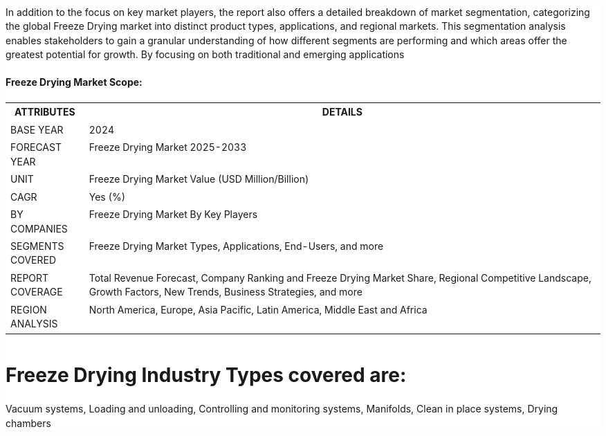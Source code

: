 In addition to the focus on key market players, the report also offers a detailed breakdown of market segmentation, categorizing the global Freeze Drying market into distinct product types, applications, and regional markets. This segmentation analysis enables stakeholders to gain a granular understanding of how different segments are performing and which areas offer the greatest potential for growth. By focusing on both traditional and emerging applications

<h4>Freeze Drying Market Scope:</h4>
<table>
<tr>
<th>ATTRIBUTES</th>
<th>DETAILS</th>
</tr>
<tr>
<td>BASE YEAR</td>
<td>2024</td>
</tr>
<tr>
<td>FORECAST YEAR</td>
<td>Freeze Drying Market 2025-2033</td>
</tr>
<tr>
<td>UNIT</td>
<td>Freeze Drying Market Value (USD Million/Billion)</td>
<tr>
<td>CAGR</td>
<td>Yes (%)</td>
</tr>
</tr>
<tr>
<td>BY COMPANIES</td>
<td>Freeze Drying Market By Key Players</td>
</tr>
<tr>
<td>SEGMENTS COVERED</td>
<td>Freeze Drying Market Types, Applications, End-Users, and more</td>
</tr>
<tr>
<td>REPORT COVERAGE</td>
<td>Total Revenue Forecast, Company Ranking and Freeze Drying Market Share, Regional Competitive Landscape, Growth Factors, New Trends, Business Strategies, and more</td>
</tr>
<tr>
<td>REGION ANALYSIS</td>
<td>North America, Europe, Asia Pacific, Latin America, Middle East and Africa</td>
</tr>
</table>

# <strong>Freeze Drying Industry Types covered are:</strong>

Vacuum systems, Loading and unloading, Controlling and monitoring systems, Manifolds, Clean in place systems, Drying chambers
